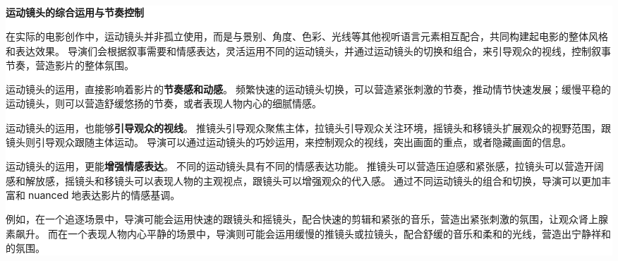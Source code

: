 **运动镜头的综合运用与节奏控制**

在实际的电影创作中，运动镜头并非孤立使用，而是与景别、角度、色彩、光线等其他视听语言元素相互配合，共同构建起电影的整体风格和表达效果。 导演们会根据叙事需要和情感表达，灵活运用不同的运动镜头，并通过运动镜头的切换和组合，来引导观众的视线，控制叙事节奏，营造影片的整体氛围。

运动镜头的运用，直接影响着影片的**节奏感和动感**。 频繁快速的运动镜头切换，可以营造紧张刺激的节奏，推动情节快速发展；缓慢平稳的运动镜头，则可以营造舒缓悠扬的节奏，或者表现人物内心的细腻情感。

运动镜头的运用，也能够**引导观众的视线**。 推镜头引导观众聚焦主体，拉镜头引导观众关注环境，摇镜头和移镜头扩展观众的视野范围，跟镜头则引导观众跟随主体运动。 导演可以通过运动镜头的巧妙运用，来控制观众的视线，突出画面的重点，或者隐藏画面的信息。

运动镜头的运用，更能**增强情感表达**。 不同的运动镜头具有不同的情感表达功能。 推镜头可以营造压迫感和紧张感，拉镜头可以营造开阔感和解放感，摇镜头和移镜头可以表现人物的主观视点，跟镜头可以增强观众的代入感。 通过不同运动镜头的组合和切换，导演可以更加丰富和 nuanced 地表达影片的情感基调。

例如，在一个追逐场景中，导演可能会运用快速的跟镜头和摇镜头，配合快速的剪辑和紧张的音乐，营造出紧张刺激的氛围，让观众肾上腺素飙升。 而在一个表现人物内心平静的场景中，导演则可能会运用缓慢的推镜头或拉镜头，配合舒缓的音乐和柔和的光线，营造出宁静祥和的氛围。

